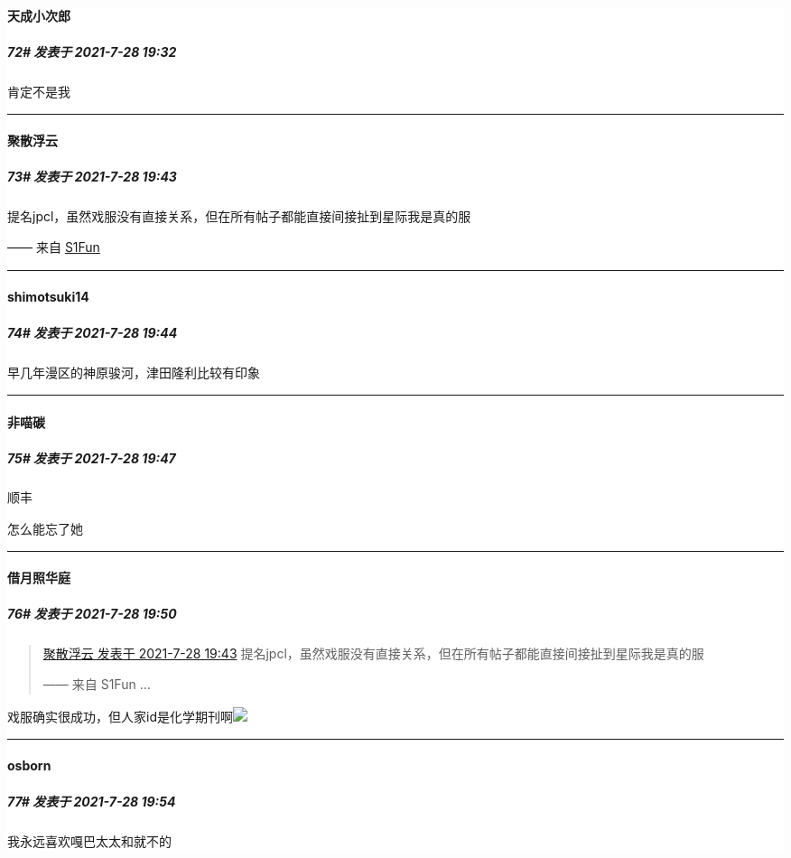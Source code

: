 ####  天成小次郎  
##### 72#       发表于 2021-7-28 19:32


肯定不是我


*****

####  聚散浮云  
##### 73#       发表于 2021-7-28 19:43


提名jpcl，虽然戏服没有直接关系，但在所有帖子都能直接间接扯到星际我是真的服

—— 来自 [S1Fun](https://s1fun.koalcat.com)


*****

####  shimotsuki14  
##### 74#       发表于 2021-7-28 19:44


早几年漫区的神原骏河，津田隆利比较有印象


*****

####  非喵碳  
##### 75#       发表于 2021-7-28 19:47


顺丰 

怎么能忘了她


*****

####  借月照华庭  
##### 76#       发表于 2021-7-28 19:50


<blockquote><a href="httphttps://bbs.saraba1st.com/2b/forum.php?mod=redirect&amp;goto=findpost&amp;pid=52136173&amp;ptid=2017836" target="_blank">聚散浮云 发表于 2021-7-28 19:43</a>
提名jpcl，虽然戏服没有直接关系，但在所有帖子都能直接间接扯到星际我是真的服

—— 来自 S1Fun ...</blockquote>
戏服确实很成功，但人家id是化学期刊啊<img src="https://static.saraba1st.com/image/smiley/face2017/067.png" referrerpolicy="no-referrer">


*****

####  osborn  
##### 77#       发表于 2021-7-28 19:54


我永远喜欢嘎巴太太和就不的
